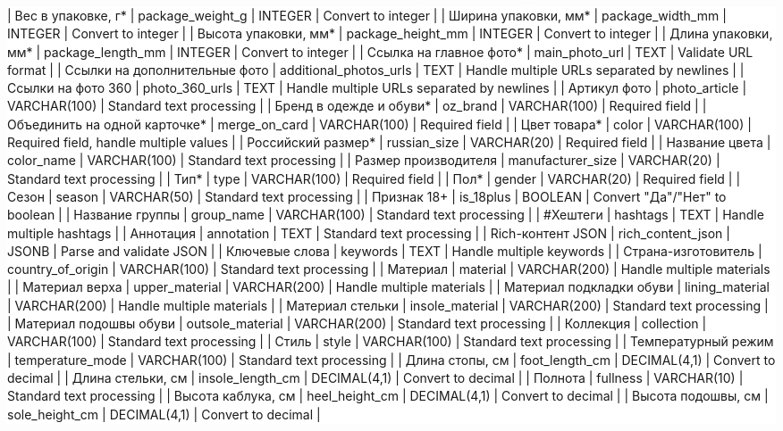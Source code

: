 | Вес в упаковке, г* | package_weight_g | INTEGER | Convert to integer |
| Ширина упаковки, мм* | package_width_mm | INTEGER | Convert to integer |
| Высота упаковки, мм* | package_height_mm | INTEGER | Convert to integer |
| Длина упаковки, мм* | package_length_mm | INTEGER | Convert to integer |
| Ссылка на главное фото* | main_photo_url | TEXT | Validate URL format |
| Ссылки на дополнительные фото | additional_photos_urls | TEXT | Handle multiple URLs separated by newlines |
| Ссылки на фото 360 | photo_360_urls | TEXT | Handle multiple URLs separated by newlines |
| Артикул фото | photo_article | VARCHAR(100) | Standard text processing |
| Бренд в одежде и обуви* | oz_brand | VARCHAR(100) | Required field |
| Объединить на одной карточке* | merge_on_card | VARCHAR(100) | Required field |
| Цвет товара* | color | VARCHAR(100) | Required field, handle multiple values |
| Российский размер* | russian_size | VARCHAR(20) | Required field |
| Название цвета | color_name | VARCHAR(100) | Standard text processing |
| Размер производителя | manufacturer_size | VARCHAR(20) | Standard text processing |
| Тип* | type | VARCHAR(100) | Required field |
| Пол* | gender | VARCHAR(20) | Required field |
| Сезон | season | VARCHAR(50) | Standard text processing |
| Признак 18+ | is_18plus | BOOLEAN | Convert "Да"/"Нет" to boolean |
| Название группы | group_name | VARCHAR(100) | Standard text processing |
| #Хештеги | hashtags | TEXT | Handle multiple hashtags |
| Аннотация | annotation | TEXT | Standard text processing |
| Rich-контент JSON | rich_content_json | JSONB | Parse and validate JSON |
| Ключевые слова | keywords | TEXT | Handle multiple keywords |
| Страна-изготовитель | country_of_origin | VARCHAR(100) | Standard text processing |
| Материал | material | VARCHAR(200) | Handle multiple materials |
| Материал верха | upper_material | VARCHAR(200) | Handle multiple materials |
| Материал подкладки обуви | lining_material | VARCHAR(200) | Handle multiple materials |
| Материал стельки | insole_material | VARCHAR(200) | Standard text processing |
| Материал подошвы обуви | outsole_material | VARCHAR(200) | Standard text processing |
| Коллекция | collection | VARCHAR(100) | Standard text processing |
| Стиль | style | VARCHAR(100) | Standard text processing |
| Температурный режим | temperature_mode | VARCHAR(100) | Standard text processing |
| Длина стопы, см | foot_length_cm | DECIMAL(4,1) | Convert to decimal |
| Длина стельки, см | insole_length_cm | DECIMAL(4,1) | Convert to decimal |
| Полнота | fullness | VARCHAR(10) | Standard text processing |
| Высота каблука, см | heel_height_cm | DECIMAL(4,1) | Convert to decimal |
| Высота подошвы, см | sole_height_cm | DECIMAL(4,1) | Convert to decimal |